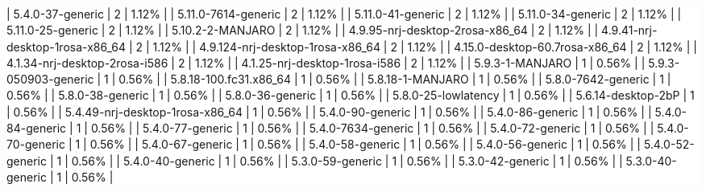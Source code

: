 | 5.4.0-37-generic                   | 2         | 1.12%   |
| 5.11.0-7614-generic                | 2         | 1.12%   |
| 5.11.0-41-generic                  | 2         | 1.12%   |
| 5.11.0-34-generic                  | 2         | 1.12%   |
| 5.11.0-25-generic                  | 2         | 1.12%   |
| 5.10.2-2-MANJARO                   | 2         | 1.12%   |
| 4.9.95-nrj-desktop-2rosa-x86_64    | 2         | 1.12%   |
| 4.9.41-nrj-desktop-1rosa-x86_64    | 2         | 1.12%   |
| 4.9.124-nrj-desktop-1rosa-x86_64   | 2         | 1.12%   |
| 4.15.0-desktop-60.7rosa-x86_64     | 2         | 1.12%   |
| 4.1.34-nrj-desktop-2rosa-i586      | 2         | 1.12%   |
| 4.1.25-nrj-desktop-1rosa-i586      | 2         | 1.12%   |
| 5.9.3-1-MANJARO                    | 1         | 0.56%   |
| 5.9.3-050903-generic               | 1         | 0.56%   |
| 5.8.18-100.fc31.x86_64             | 1         | 0.56%   |
| 5.8.18-1-MANJARO                   | 1         | 0.56%   |
| 5.8.0-7642-generic                 | 1         | 0.56%   |
| 5.8.0-38-generic                   | 1         | 0.56%   |
| 5.8.0-36-generic                   | 1         | 0.56%   |
| 5.8.0-25-lowlatency                | 1         | 0.56%   |
| 5.6.14-desktop-2bP                 | 1         | 0.56%   |
| 5.4.49-nrj-desktop-1rosa-x86_64    | 1         | 0.56%   |
| 5.4.0-90-generic                   | 1         | 0.56%   |
| 5.4.0-86-generic                   | 1         | 0.56%   |
| 5.4.0-84-generic                   | 1         | 0.56%   |
| 5.4.0-77-generic                   | 1         | 0.56%   |
| 5.4.0-7634-generic                 | 1         | 0.56%   |
| 5.4.0-72-generic                   | 1         | 0.56%   |
| 5.4.0-70-generic                   | 1         | 0.56%   |
| 5.4.0-67-generic                   | 1         | 0.56%   |
| 5.4.0-58-generic                   | 1         | 0.56%   |
| 5.4.0-56-generic                   | 1         | 0.56%   |
| 5.4.0-52-generic                   | 1         | 0.56%   |
| 5.4.0-40-generic                   | 1         | 0.56%   |
| 5.3.0-59-generic                   | 1         | 0.56%   |
| 5.3.0-42-generic                   | 1         | 0.56%   |
| 5.3.0-40-generic                   | 1         | 0.56%   |